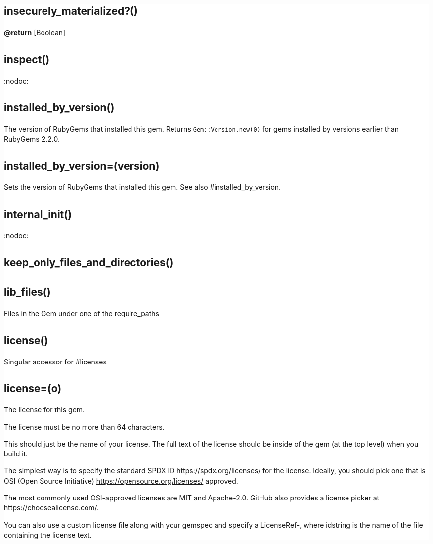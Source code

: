 ## insecurely_materialized?() [](#method-i-insecurely_materialized?)

**@return** [Boolean] 

## inspect() [](#method-i-inspect)
:nodoc:

## installed_by_version() [](#method-i-installed_by_version)
The version of RubyGems that installed this gem.  Returns
`Gem::Version.new(0)` for gems installed by versions earlier than RubyGems
2.2.0.

## installed_by_version=(version) [](#method-i-installed_by_version=)
Sets the version of RubyGems that installed this gem.  See also
#installed_by_version.

## internal_init() [](#method-i-internal_init)
:nodoc:

## keep_only_files_and_directories() [](#method-i-keep_only_files_and_directories)

## lib_files() [](#method-i-lib_files)
Files in the Gem under one of the require_paths

## license() [](#method-i-license)
Singular accessor for #licenses

## license=(o) [](#method-i-license=)
The license for this gem.

The license must be no more than 64 characters.

This should just be the name of your license. The full text of the license
should be inside of the gem (at the top level) when you build it.

The simplest way is to specify the standard SPDX ID https://spdx.org/licenses/
for the license. Ideally, you should pick one that is OSI (Open Source
Initiative) https://opensource.org/licenses/ approved.

The most commonly used OSI-approved licenses are MIT and Apache-2.0. GitHub
also provides a license picker at https://choosealicense.com/.

You can also use a custom license file along with your gemspec and specify a
LicenseRef-<idstring>, where idstring is the name of the file containing the
license text.
